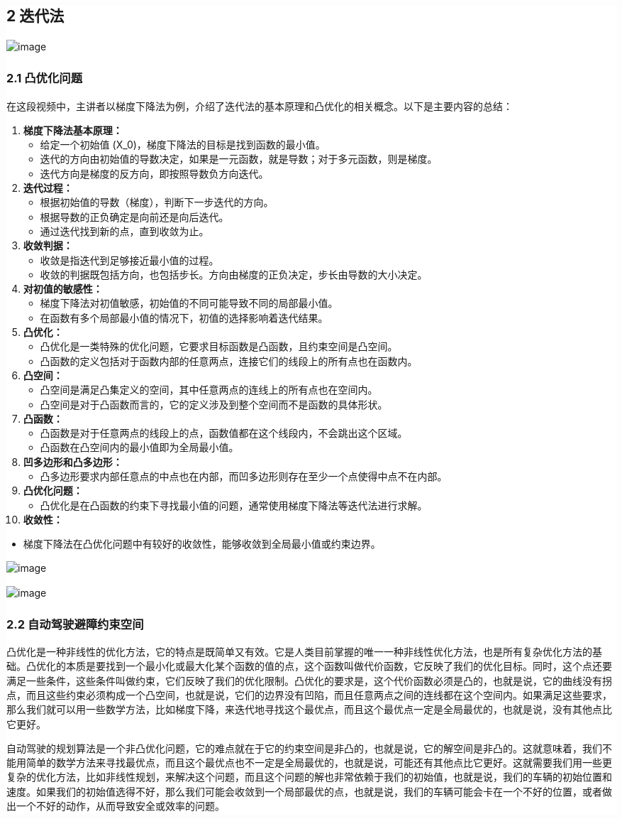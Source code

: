 ## 2 迭代法
![image](images/d95ByBs3kzRmvPOTVwm_iewcNxixXbDNDHW3yHG5HAQ.png)

### 2.1 凸优化问题
在这段视频中，主讲者以梯度下降法为例，介绍了迭代法的基本原理和凸优化的相关概念。以下是主要内容的总结：

1. **梯度下降法基本原理：**
   * 给定一个初始值 (X\_0)，梯度下降法的目标是找到函数的最小值。
   * 迭代的方向由初始值的导数决定，如果是一元函数，就是导数；对于多元函数，则是梯度。
   * 迭代方向是梯度的反方向，即按照导数负方向迭代。
2. **迭代过程：**
   * 根据初始值的导数（梯度），判断下一步迭代的方向。
   * 根据导数的正负确定是向前还是向后迭代。
   * 通过迭代找到新的点，直到收敛为止。
3. **收敛判据：**
   * 收敛是指迭代到足够接近最小值的过程。
   * 收敛的判据既包括方向，也包括步长。方向由梯度的正负决定，步长由导数的大小决定。
4. **对初值的敏感性：**
   * 梯度下降法对初值敏感，初始值的不同可能导致不同的局部最小值。
   * 在函数有多个局部最小值的情况下，初值的选择影响着迭代结果。
5. **凸优化：**
   * 凸优化是一类特殊的优化问题，它要求目标函数是凸函数，且约束空间是凸空间。
   * 凸函数的定义包括对于函数内部的任意两点，连接它们的线段上的所有点也在函数内。
6. **凸空间：**
   * 凸空间是满足凸集定义的空间，其中任意两点的连线上的所有点也在空间内。
   * 凸空间是对于凸函数而言的，它的定义涉及到整个空间而不是函数的具体形状。
7. **凸函数：**
   * 凸函数是对于任意两点的线段上的点，函数值都在这个线段内，不会跳出这个区域。
   * 凸函数在凸空间内的最小值即为全局最小值。
8. **凹多边形和凸多边形：**
   * 凸多边形要求内部任意点的中点也在内部，而凹多边形则存在至少一个点使得中点不在内部。
9. **凸优化问题：**
   * 凸优化是在凸函数的约束下寻找最小值的问题，通常使用梯度下降法等迭代法进行求解。
10. **收敛性：**
   * 梯度下降法在凸优化问题中有较好的收敛性，能够收敛到全局最小值或约束边界。



![image](images/3bMjr2O9RxWFxOqYBTzmhNi53gkV7VqYH4-Ag0IQaPU.png)

![image](images/yaJj3ByZQcxLfiAlnjYg4J7LpSAAqL-BvBk0QzEwigI.png)

### 2.2 自动驾驶避障约束空间
凸优化是一种非线性的优化方法，它的特点是既简单又有效。它是人类目前掌握的唯一一种非线性优化方法，也是所有复杂优化方法的基础。凸优化的本质是要找到一个最小化或最大化某个函数的值的点，这个函数叫做代价函数，它反映了我们的优化目标。同时，这个点还要满足一些条件，这些条件叫做约束，它们反映了我们的优化限制。凸优化的要求是，这个代价函数必须是凸的，也就是说，它的曲线没有拐点，而且这些约束必须构成一个凸空间，也就是说，它们的边界没有凹陷，而且任意两点之间的连线都在这个空间内。如果满足这些要求，那么我们就可以用一些数学方法，比如梯度下降，来迭代地寻找这个最优点，而且这个最优点一定是全局最优的，也就是说，没有其他点比它更好。

自动驾驶的规划算法是一个非凸优化问题，它的难点就在于它的约束空间是非凸的，也就是说，它的解空间是非凸的。这就意味着，我们不能用简单的数学方法来寻找最优点，而且这个最优点也不一定是全局最优的，也就是说，可能还有其他点比它更好。这就需要我们用一些更复杂的优化方法，比如非线性规划，来解决这个问题，而且这个问题的解也非常依赖于我们的初始值，也就是说，我们的车辆的初始位置和速度。如果我们的初始值选得不好，那么我们可能会收敛到一个局部最优的点，也就是说，我们的车辆可能会卡在一个不好的位置，或者做出一个不好的动作，从而导致安全或效率的问题。
